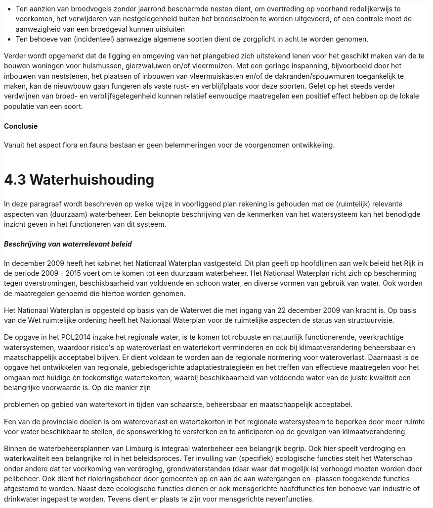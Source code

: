 - Ten aanzien van broedvogels zonder jaarrond beschermde nesten dient, om overtreding op voorhand redelijkerwijs te voorkomen, het verwijderen van nestgelegenheid buiten het broedseizoen te worden uitgevoerd, of een controle moet de aanwezigheid van een broedgeval kunnen uitsluiten
- Ten behoeve van (incidenteel) aanwezige algemene soorten dient de zorgplicht in acht te worden genomen.

Verder wordt opgemerkt dat de ligging en omgeving van het plangebied zich uitstekend lenen voor het geschikt maken van de te bouwen woningen voor huismussen, gierzwaluwen en/of vleermuizen. Met een geringe inspanning, bijvoorbeeld door het inbouwen van neststenen, het plaatsen of inbouwen van vleermuiskasten en/of de dakranden/spouwmuren toegankelijk te maken, kan de nieuwbouw gaan fungeren als vaste rust- en verblijfplaats voor deze soorten. Gelet op het steeds verder verdwijnen van broed- en verblijfsgelegenheid kunnen relatief eenvoudige maatregelen een positief effect hebben op de lokale populatie van een soort.

#### **Conclusie**

Vanuit het aspect flora en fauna bestaan er geen belemmeringen voor de voorgenomen ontwikkeling.

# **4.3 Waterhuishouding**

In deze paragraaf wordt beschreven op welke wijze in voorliggend plan rekening is gehouden met de (ruimtelijk) relevante aspecten van (duurzaam) waterbeheer. Een beknopte beschrijving van de kenmerken van het watersysteem kan het benodigde inzicht geven in het functioneren van dit systeem.

#### *Beschrijving van waterrelevant beleid*

In december 2009 heeft het kabinet het Nationaal Waterplan vastgesteld. Dit plan geeft op hoofdlijnen aan welk beleid het Rijk in de periode 2009 - 2015 voert om te komen tot een duurzaam waterbeheer. Het Nationaal Waterplan richt zich op bescherming tegen overstromingen, beschikbaarheid van voldoende en schoon water, en diverse vormen van gebruik van water. Ook worden de maatregelen genoemd die hiertoe worden genomen.

Het Nationaal Waterplan is opgesteld op basis van de Waterwet die met ingang van 22 december 2009 van kracht is. Op basis van de Wet ruimtelijke ordening heeft het Nationaal Waterplan voor de ruimtelijke aspecten de status van structuurvisie.

De opgave in het POL2014 inzake het regionale water, is te komen tot robuuste en natuurlijk functionerende, veerkrachtige watersystemen, waardoor risico's op wateroverlast en watertekort verminderen en ook bij klimaatverandering beheersbaar en maatschappelijk acceptabel blijven. Er dient voldaan te worden aan de regionale normering voor wateroverlast. Daarnaast is de opgave het ontwikkelen van regionale, gebiedsgerichte adaptatiestrategieën en het treffen van effectieve maatregelen voor het omgaan met huidige én toekomstige watertekorten, waarbij beschikbaarheid van voldoende water van de juiste kwaliteit een belangrijke voorwaarde is. Op die manier zijn

problemen op gebied van watertekort in tijden van schaarste, beheersbaar en maatschappelijk acceptabel.

Een van de provinciale doelen is om wateroverlast en watertekorten in het regionale watersysteem te beperken door meer ruimte voor water beschikbaar te stellen, de sponswerking te versterken en te anticiperen op de gevolgen van klimaatverandering.

Binnen de waterbeheersplannen van Limburg is integraal waterbeheer een belangrijk begrip. Ook hier speelt verdroging en waterkwaliteit een belangrijke rol in het beleidsproces. Ter invulling van (specifiek) ecologische functies stelt het Waterschap onder andere dat ter voorkoming van verdroging, grondwaterstanden (daar waar dat mogelijk is) verhoogd moeten worden door peilbeheer. Ook dient het rioleringsbeheer door gemeenten op en aan de aan watergangen en -plassen toegekende functies afgestemd te worden. Naast deze ecologische functies dienen er ook mensgerichte hoofdfuncties ten behoeve van industrie of drinkwater ingepast te worden. Tevens dient er plaats te zijn voor mensgerichte nevenfuncties.
